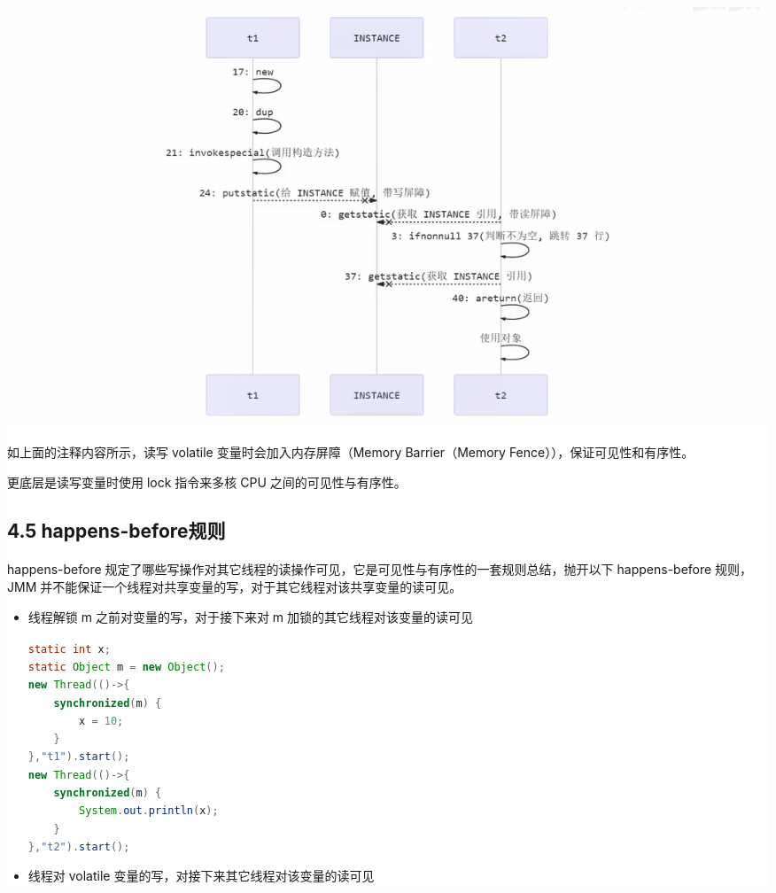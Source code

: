 <img src="..\图片\1-06【并发】\7-2dcl.png" />

如上面的注释内容所示，读写 volatile 变量时会加入内存屏障（Memory Barrier（Memory Fence）），保证可见性和有序性。

更底层是读写变量时使用 lock 指令来多核 CPU 之间的可见性与有序性。

## 4.5 happens-before规则

happens-before 规定了哪些写操作对其它线程的读操作可见，它是可见性与有序性的一套规则总结，抛开以下 happens-before 规则，JMM 并不能保证一个线程对共享变量的写，对于其它线程对该共享变量的读可见。

* 线程解锁 m 之前对变量的写，对于接下来对 m 加锁的其它线程对该变量的读可见

  ```java
  static int x;
  static Object m = new Object();
  new Thread(()->{
      synchronized(m) {
          x = 10;
      }
  },"t1").start();
  new Thread(()->{
      synchronized(m) {
          System.out.println(x);
      }
  },"t2").start();
  ```

* 线程对 volatile 变量的写，对接下来其它线程对该变量的读可见
